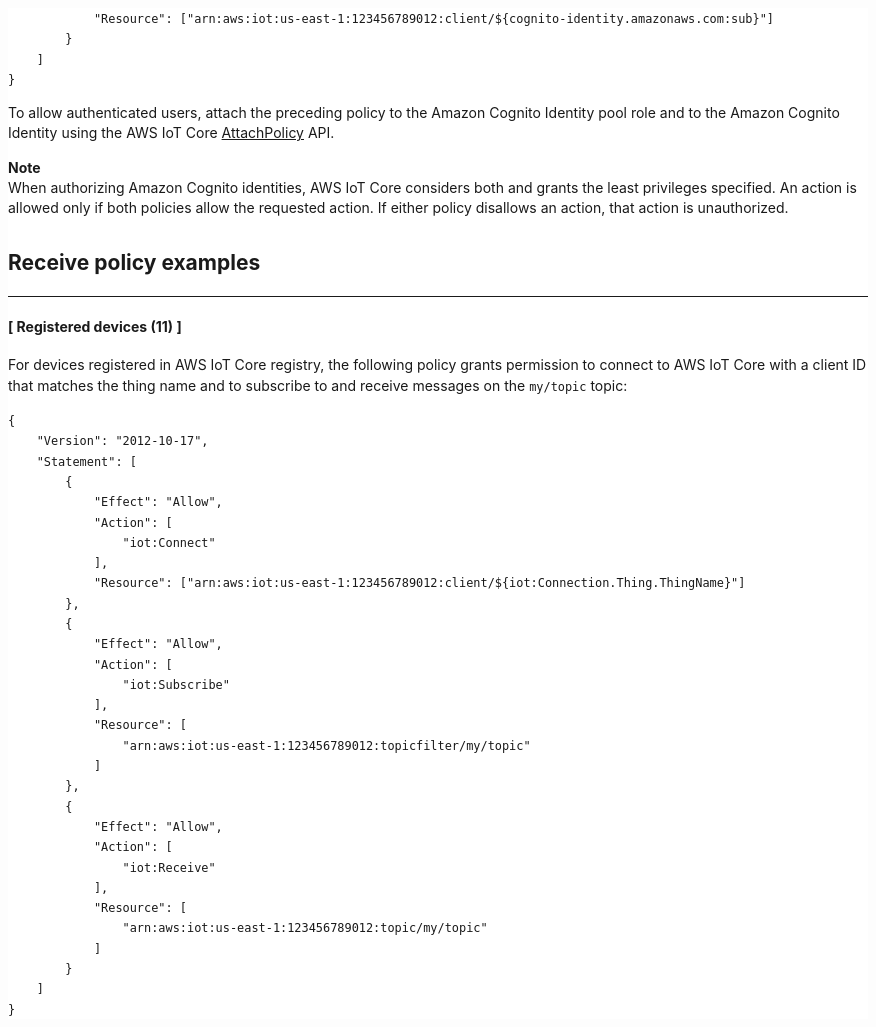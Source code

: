 ```
            "Resource": ["arn:aws:iot:us-east-1:123456789012:client/${cognito-identity.amazonaws.com:sub}"]
        }
    ]
}
```

To allow authenticated users, attach the preceding policy to the Amazon Cognito Identity pool role and to the Amazon Cognito Identity using the AWS IoT Core [AttachPolicy](https://docs.aws.amazon.com/iot/latest/apireference/API_AttachPolicy.html) API\.

**Note**  
When authorizing Amazon Cognito identities, AWS IoT Core considers both and grants the least privileges specified\. An action is allowed only if both policies allow the requested action\. If either policy disallows an action, that action is unauthorized\.

## Receive policy examples<a name="receive-policy"></a>

------
#### [ Registered devices \(11\) ]

For devices registered in AWS IoT Core registry, the following policy grants permission to connect to AWS IoT Core with a client ID that matches the thing name and to subscribe to and receive messages on the `my/topic` topic:

```
{
    "Version": "2012-10-17",
    "Statement": [
        {
            "Effect": "Allow",
            "Action": [
                "iot:Connect"
            ],
            "Resource": ["arn:aws:iot:us-east-1:123456789012:client/${iot:Connection.Thing.ThingName}"]
        },
        {
            "Effect": "Allow",
            "Action": [
                "iot:Subscribe"
            ],
            "Resource": [
                "arn:aws:iot:us-east-1:123456789012:topicfilter/my/topic"
            ]
        },
        {
            "Effect": "Allow",
            "Action": [
                "iot:Receive"
            ],
            "Resource": [
                "arn:aws:iot:us-east-1:123456789012:topic/my/topic"
            ]
        }
    ]
}
```
